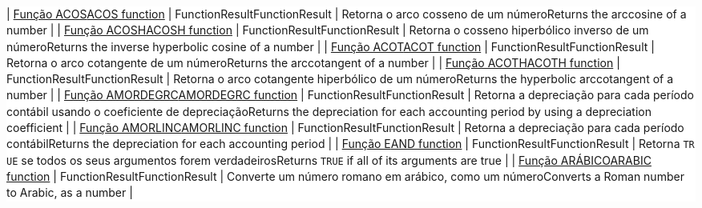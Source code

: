 | <span data-ttu-id="4c13b-137"><a href="https://support.office.com/article/ACOS-function-cb73173f-d089-4582-afa1-76e5524b5d5b" target="_blank">Função ACOS</a></span><span class="sxs-lookup"><span data-stu-id="4c13b-137"><a href="https://support.office.com/article/ACOS-function-cb73173f-d089-4582-afa1-76e5524b5d5b" target="_blank">ACOS function</a></span></span> | <span data-ttu-id="4c13b-138">FunctionResult</span><span class="sxs-lookup"><span data-stu-id="4c13b-138">FunctionResult</span></span> | <span data-ttu-id="4c13b-139">Retorna o arco cosseno de um número</span><span class="sxs-lookup"><span data-stu-id="4c13b-139">Returns the arccosine of a number</span></span> |
| <span data-ttu-id="4c13b-140"><a href="https://support.office.com/article/ACOSH-function-e3992cc1-103f-4e72-9f04-624b9ef5ebfe" target="_blank">Função ACOSH</a></span><span class="sxs-lookup"><span data-stu-id="4c13b-140"><a href="https://support.office.com/article/ACOSH-function-e3992cc1-103f-4e72-9f04-624b9ef5ebfe" target="_blank">ACOSH function</a></span></span> | <span data-ttu-id="4c13b-141">FunctionResult</span><span class="sxs-lookup"><span data-stu-id="4c13b-141">FunctionResult</span></span> | <span data-ttu-id="4c13b-142">Retorna o cosseno hiperbólico inverso de um número</span><span class="sxs-lookup"><span data-stu-id="4c13b-142">Returns the inverse hyperbolic cosine of a number</span></span> |
| <span data-ttu-id="4c13b-143"><a href="https://support.office.com/article/ACOT-function-dc7e5008-fe6b-402e-bdd6-2eea8383d905" target="_blank">Função ACOT</a></span><span class="sxs-lookup"><span data-stu-id="4c13b-143"><a href="https://support.office.com/article/ACOT-function-dc7e5008-fe6b-402e-bdd6-2eea8383d905" target="_blank">ACOT function</a></span></span> | <span data-ttu-id="4c13b-144">FunctionResult</span><span class="sxs-lookup"><span data-stu-id="4c13b-144">FunctionResult</span></span> | <span data-ttu-id="4c13b-145">Retorna o arco cotangente de um número</span><span class="sxs-lookup"><span data-stu-id="4c13b-145">Returns the arccotangent of a number</span></span> |
| <span data-ttu-id="4c13b-146"><a href="https://support.office.com/article/ACOTH-function-cc49480f-f684-4171-9fc5-73e4e852300f" target="_blank">Função ACOTH</a></span><span class="sxs-lookup"><span data-stu-id="4c13b-146"><a href="https://support.office.com/article/ACOTH-function-cc49480f-f684-4171-9fc5-73e4e852300f" target="_blank">ACOTH function</a></span></span> | <span data-ttu-id="4c13b-147">FunctionResult</span><span class="sxs-lookup"><span data-stu-id="4c13b-147">FunctionResult</span></span> | <span data-ttu-id="4c13b-148">Retorna o arco cotangente hiperbólico de um número</span><span class="sxs-lookup"><span data-stu-id="4c13b-148">Returns the hyperbolic arccotangent of a number</span></span> |
| <span data-ttu-id="4c13b-149"><a href="https://support.office.com/article/AMORDEGRC-function-a14d0ca1-64a4-42eb-9b3d-b0dededf9e51" target="_blank">Função AMORDEGRC</a></span><span class="sxs-lookup"><span data-stu-id="4c13b-149"><a href="https://support.office.com/article/AMORDEGRC-function-a14d0ca1-64a4-42eb-9b3d-b0dededf9e51" target="_blank">AMORDEGRC function</a></span></span> | <span data-ttu-id="4c13b-150">FunctionResult</span><span class="sxs-lookup"><span data-stu-id="4c13b-150">FunctionResult</span></span> | <span data-ttu-id="4c13b-151">Retorna a depreciação para cada período contábil usando o coeficiente de depreciação</span><span class="sxs-lookup"><span data-stu-id="4c13b-151">Returns the depreciation for each accounting period by using a depreciation coefficient</span></span> |
| <span data-ttu-id="4c13b-152"><a href="https://support.office.com/article/AMORLINC-function-7d417b45-f7f5-4dba-a0a5-3451a81079a8" target="_blank">Função AMORLINC</a></span><span class="sxs-lookup"><span data-stu-id="4c13b-152"><a href="https://support.office.com/article/AMORLINC-function-7d417b45-f7f5-4dba-a0a5-3451a81079a8" target="_blank">AMORLINC function</a></span></span> | <span data-ttu-id="4c13b-153">FunctionResult</span><span class="sxs-lookup"><span data-stu-id="4c13b-153">FunctionResult</span></span> | <span data-ttu-id="4c13b-154">Retorna a depreciação para cada período contábil</span><span class="sxs-lookup"><span data-stu-id="4c13b-154">Returns the depreciation for each accounting period</span></span> |
| <span data-ttu-id="4c13b-155"><a href="https://support.office.com/article/AND-function-5f19b2e8-e1df-4408-897a-ce285a19e9d9" target="_blank">Função E</a></span><span class="sxs-lookup"><span data-stu-id="4c13b-155"><a href="https://support.office.com/article/AND-function-5f19b2e8-e1df-4408-897a-ce285a19e9d9" target="_blank">AND function</a></span></span> | <span data-ttu-id="4c13b-156">FunctionResult</span><span class="sxs-lookup"><span data-stu-id="4c13b-156">FunctionResult</span></span> | <span data-ttu-id="4c13b-157">Retorna `TRUE` se todos os seus argumentos forem verdadeiros</span><span class="sxs-lookup"><span data-stu-id="4c13b-157">Returns `TRUE` if all of its arguments are true</span></span> |
| <span data-ttu-id="4c13b-158"><a href="https://support.office.com/article/ARABIC-function-9a8da418-c17b-4ef9-a657-9370a30a674f" target="_blank">Função ARÁBICO</a></span><span class="sxs-lookup"><span data-stu-id="4c13b-158"><a href="https://support.office.com/article/ARABIC-function-9a8da418-c17b-4ef9-a657-9370a30a674f" target="_blank">ARABIC function</a></span></span> | <span data-ttu-id="4c13b-159">FunctionResult</span><span class="sxs-lookup"><span data-stu-id="4c13b-159">FunctionResult</span></span> | <span data-ttu-id="4c13b-160">Converte um número romano em arábico, como um número</span><span class="sxs-lookup"><span data-stu-id="4c13b-160">Converts a Roman number to Arabic, as a number</span></span> |